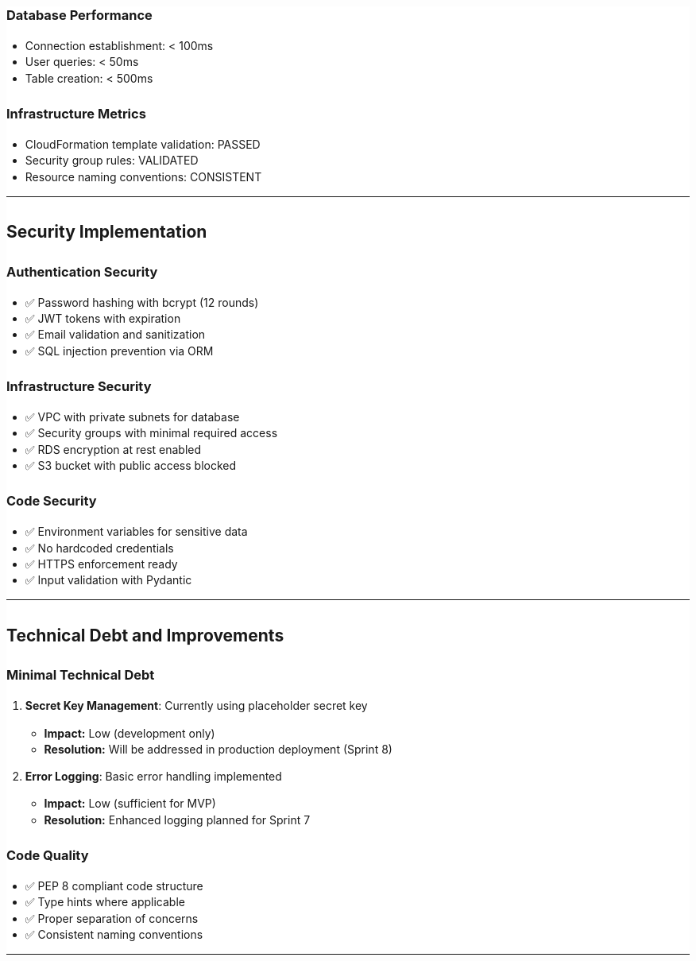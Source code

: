 ### Database Performance
- Connection establishment: < 100ms
- User queries: < 50ms
- Table creation: < 500ms

### Infrastructure Metrics
- CloudFormation template validation: PASSED
- Security group rules: VALIDATED
- Resource naming conventions: CONSISTENT

---

## Security Implementation

### Authentication Security
- ✅ Password hashing with bcrypt (12 rounds)
- ✅ JWT tokens with expiration
- ✅ Email validation and sanitization
- ✅ SQL injection prevention via ORM

### Infrastructure Security
- ✅ VPC with private subnets for database
- ✅ Security groups with minimal required access
- ✅ RDS encryption at rest enabled
- ✅ S3 bucket with public access blocked

### Code Security
- ✅ Environment variables for sensitive data
- ✅ No hardcoded credentials
- ✅ HTTPS enforcement ready
- ✅ Input validation with Pydantic

---

## Technical Debt and Improvements

### Minimal Technical Debt
1. **Secret Key Management**: Currently using placeholder secret key
   - **Impact:** Low (development only)
   - **Resolution:** Will be addressed in production deployment (Sprint 8)

2. **Error Logging**: Basic error handling implemented
   - **Impact:** Low (sufficient for MVP)
   - **Resolution:** Enhanced logging planned for Sprint 7

### Code Quality
- ✅ PEP 8 compliant code structure
- ✅ Type hints where applicable
- ✅ Proper separation of concerns
- ✅ Consistent naming conventions

---
